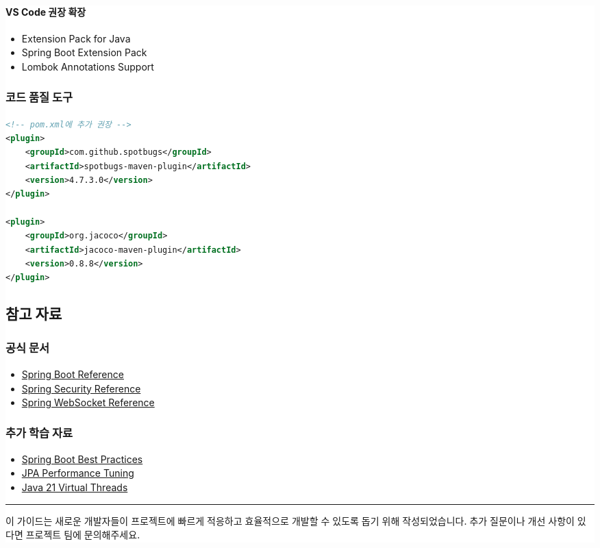 #### VS Code 권장 확장
- Extension Pack for Java
- Spring Boot Extension Pack
- Lombok Annotations Support

### 코드 품질 도구
```xml
<!-- pom.xml에 추가 권장 -->
<plugin>
    <groupId>com.github.spotbugs</groupId>
    <artifactId>spotbugs-maven-plugin</artifactId>
    <version>4.7.3.0</version>
</plugin>

<plugin>
    <groupId>org.jacoco</groupId>
    <artifactId>jacoco-maven-plugin</artifactId>
    <version>0.8.8</version>
</plugin>
```

## 참고 자료

### 공식 문서
- [Spring Boot Reference](https://docs.spring.io/spring-boot/docs/current/reference/html/)
- [Spring Security Reference](https://docs.spring.io/spring-security/reference/)
- [Spring WebSocket Reference](https://docs.spring.io/spring-framework/reference/web/websocket.html)

### 추가 학습 자료
- [Spring Boot Best Practices](https://spring.io/guides)
- [JPA Performance Tuning](https://vladmihalcea.com/tutorials/hibernate/)
- [Java 21 Virtual Threads](https://openjdk.org/jeps/444)

---

이 가이드는 새로운 개발자들이 프로젝트에 빠르게 적응하고 효율적으로 개발할 수 있도록 돕기 위해 작성되었습니다. 
추가 질문이나 개선 사항이 있다면 프로젝트 팀에 문의해주세요.
